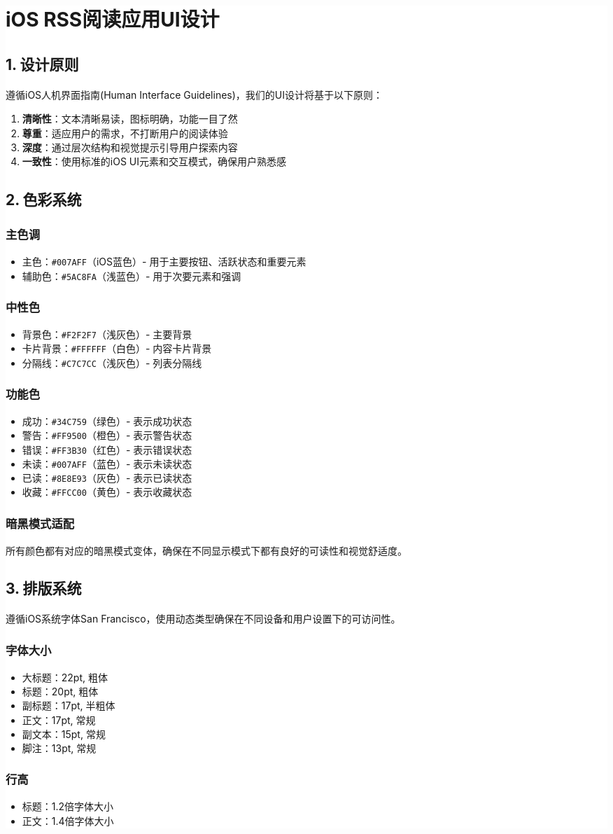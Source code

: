 # iOS RSS阅读应用UI设计

## 1. 设计原则

遵循iOS人机界面指南(Human Interface Guidelines)，我们的UI设计将基于以下原则：

1. **清晰性**：文本清晰易读，图标明确，功能一目了然
2. **尊重**：适应用户的需求，不打断用户的阅读体验
3. **深度**：通过层次结构和视觉提示引导用户探索内容
4. **一致性**：使用标准的iOS UI元素和交互模式，确保用户熟悉感

## 2. 色彩系统

### 主色调
- 主色：`#007AFF`（iOS蓝色）- 用于主要按钮、活跃状态和重要元素
- 辅助色：`#5AC8FA`（浅蓝色）- 用于次要元素和强调

### 中性色
- 背景色：`#F2F2F7`（浅灰色）- 主要背景
- 卡片背景：`#FFFFFF`（白色）- 内容卡片背景
- 分隔线：`#C7C7CC`（浅灰色）- 列表分隔线

### 功能色
- 成功：`#34C759`（绿色）- 表示成功状态
- 警告：`#FF9500`（橙色）- 表示警告状态
- 错误：`#FF3B30`（红色）- 表示错误状态
- 未读：`#007AFF`（蓝色）- 表示未读状态
- 已读：`#8E8E93`（灰色）- 表示已读状态
- 收藏：`#FFCC00`（黄色）- 表示收藏状态

### 暗黑模式适配
所有颜色都有对应的暗黑模式变体，确保在不同显示模式下都有良好的可读性和视觉舒适度。

## 3. 排版系统

遵循iOS系统字体San Francisco，使用动态类型确保在不同设备和用户设置下的可访问性。

### 字体大小
- 大标题：22pt, 粗体
- 标题：20pt, 粗体
- 副标题：17pt, 半粗体
- 正文：17pt, 常规
- 副文本：15pt, 常规
- 脚注：13pt, 常规

### 行高
- 标题：1.2倍字体大小
- 正文：1.4倍字体大小
